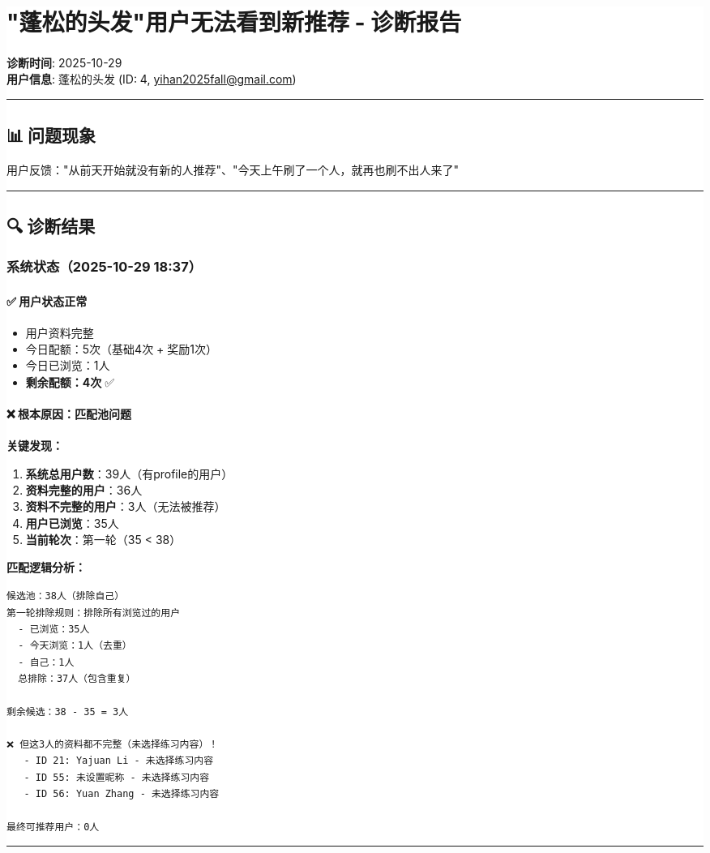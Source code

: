 # "蓬松的头发"用户无法看到新推荐 - 诊断报告

**诊断时间**: 2025-10-29  
**用户信息**: 蓬松的头发 (ID: 4, yihan2025fall@gmail.com)

---

## 📊 问题现象

用户反馈："从前天开始就没有新的人推荐"、"今天上午刷了一个人，就再也刷不出人来了"

---

## 🔍 诊断结果

### 系统状态（2025-10-29 18:37）

#### ✅ 用户状态正常
- 用户资料完整
- 今日配额：5次（基础4次 + 奖励1次）
- 今日已浏览：1人
- **剩余配额：4次** ✅

#### ❌ 根本原因：匹配池问题

**关键发现：**
1. **系统总用户数**：39人（有profile的用户）
2. **资料完整的用户**：36人
3. **资料不完整的用户**：3人（无法被推荐）
4. **用户已浏览**：35人
5. **当前轮次**：第一轮（35 < 38）

**匹配逻辑分析：**
```
候选池：38人（排除自己）
第一轮排除规则：排除所有浏览过的用户
  - 已浏览：35人
  - 今天浏览：1人（去重）
  - 自己：1人
  总排除：37人（包含重复）

剩余候选：38 - 35 = 3人

❌ 但这3人的资料都不完整（未选择练习内容）！
   - ID 21: Yajuan Li - 未选择练习内容
   - ID 55: 未设置昵称 - 未选择练习内容
   - ID 56: Yuan Zhang - 未选择练习内容

最终可推荐用户：0人
```

---